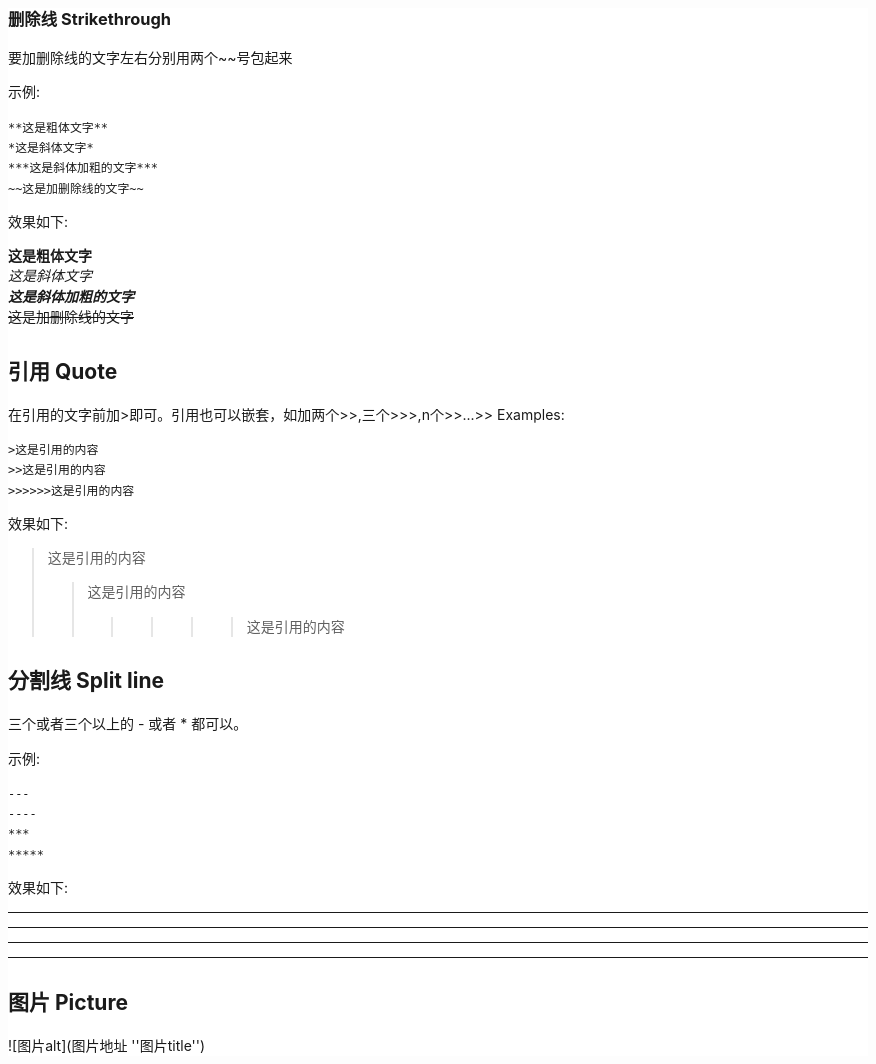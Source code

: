 ### 删除线 Strikethrough
要加删除线的文字左右分别用两个~~号包起来  

示例:  
```
**这是粗体文字**  
*这是斜体文字*  
***这是斜体加粗的文字***  
~~这是加删除线的文字~~  
```

效果如下:

**这是粗体文字**  
*这是斜体文字*  
***这是斜体加粗的文字***  
~~这是加删除线的文字~~

## 引用 Quote
在引用的文字前加>即可。引用也可以嵌套，如加两个>>,三个>>>,n个>>...>>
Examples:  
```
>这是引用的内容
>>这是引用的内容
>>>>>>这是引用的内容
```

效果如下:  

>这是引用的内容
>>这是引用的内容
>>>>>>这是引用的内容

## 分割线 Split line
三个或者三个以上的 - 或者 * 都可以。

示例:  
```
---
----
***
*****
```

效果如下:  

---
----
***
*****

## 图片 Picture
![图片alt](图片地址 ''图片title'')
